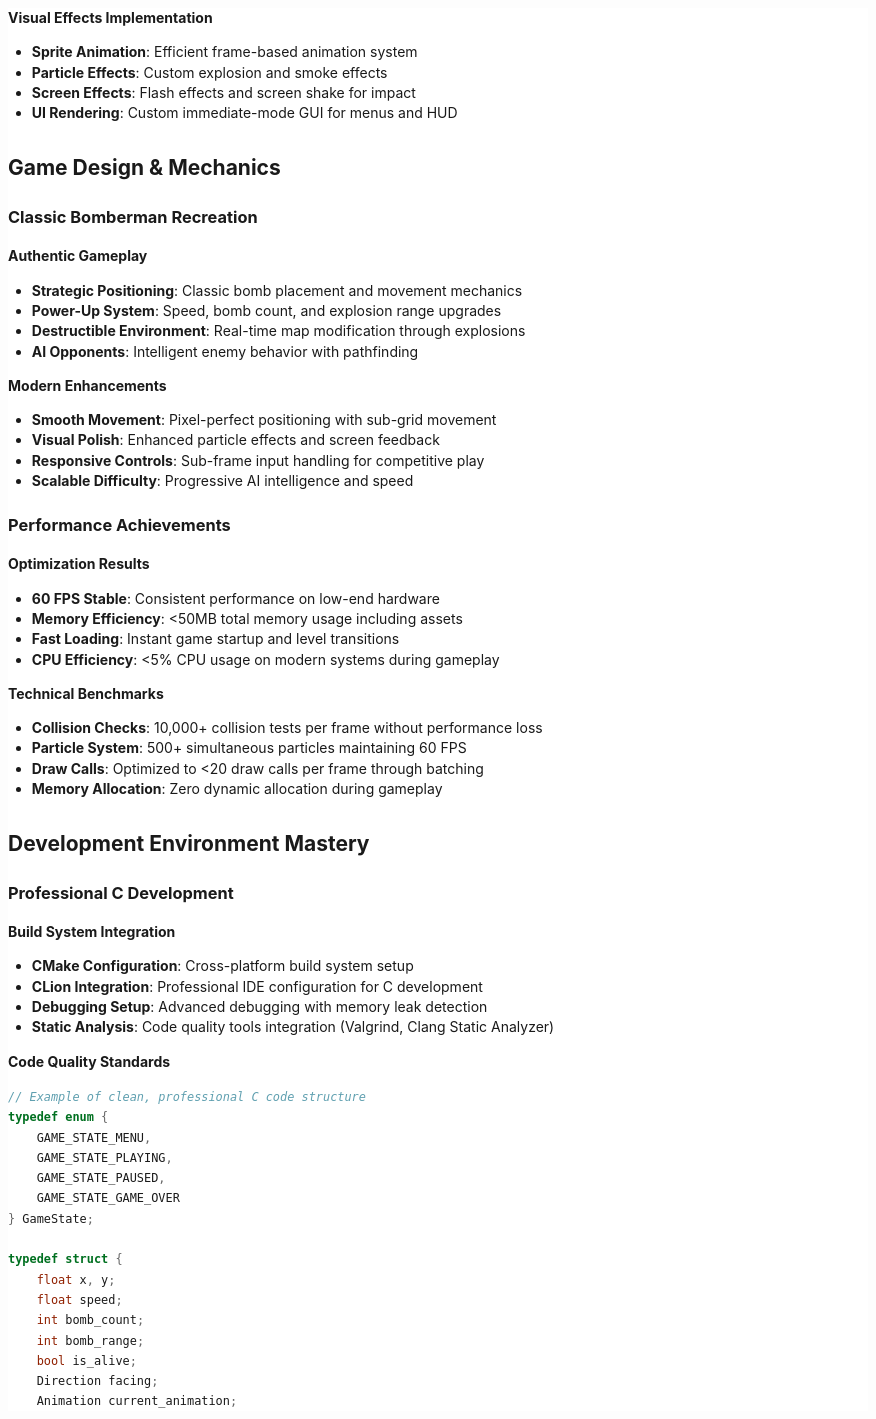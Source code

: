 **Visual Effects Implementation**
- **Sprite Animation**: Efficient frame-based animation system
- **Particle Effects**: Custom explosion and smoke effects
- **Screen Effects**: Flash effects and screen shake for impact
- **UI Rendering**: Custom immediate-mode GUI for menus and HUD

## Game Design & Mechanics

### Classic Bomberman Recreation

**Authentic Gameplay**
- **Strategic Positioning**: Classic bomb placement and movement mechanics
- **Power-Up System**: Speed, bomb count, and explosion range upgrades
- **Destructible Environment**: Real-time map modification through explosions
- **AI Opponents**: Intelligent enemy behavior with pathfinding

**Modern Enhancements**
- **Smooth Movement**: Pixel-perfect positioning with sub-grid movement
- **Visual Polish**: Enhanced particle effects and screen feedback
- **Responsive Controls**: Sub-frame input handling for competitive play
- **Scalable Difficulty**: Progressive AI intelligence and speed

### Performance Achievements

**Optimization Results**
- **60 FPS Stable**: Consistent performance on low-end hardware
- **Memory Efficiency**: <50MB total memory usage including assets
- **Fast Loading**: Instant game startup and level transitions
- **CPU Efficiency**: <5% CPU usage on modern systems during gameplay

**Technical Benchmarks**
- **Collision Checks**: 10,000+ collision tests per frame without performance loss
- **Particle System**: 500+ simultaneous particles maintaining 60 FPS
- **Draw Calls**: Optimized to <20 draw calls per frame through batching
- **Memory Allocation**: Zero dynamic allocation during gameplay

## Development Environment Mastery

### Professional C Development

**Build System Integration**
- **CMake Configuration**: Cross-platform build system setup
- **CLion Integration**: Professional IDE configuration for C development
- **Debugging Setup**: Advanced debugging with memory leak detection
- **Static Analysis**: Code quality tools integration (Valgrind, Clang Static Analyzer)

**Code Quality Standards**
```c
// Example of clean, professional C code structure
typedef enum {
    GAME_STATE_MENU,
    GAME_STATE_PLAYING,
    GAME_STATE_PAUSED,
    GAME_STATE_GAME_OVER
} GameState;

typedef struct {
    float x, y;
    float speed;
    int bomb_count;
    int bomb_range;
    bool is_alive;
    Direction facing;
    Animation current_animation;
```